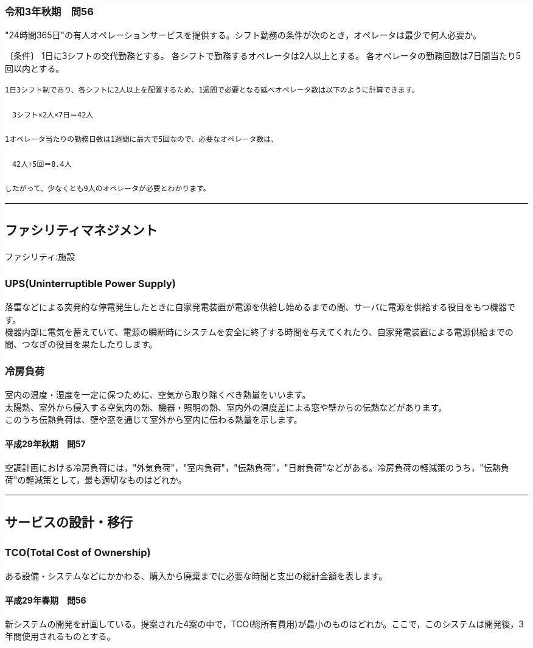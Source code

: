 ### 令和3年秋期　問56

"24時間365日"の有人オペレーションサービスを提供する。シフト勤務の条件が次のとき，オペレータは最少で何人必要か。  

〔条件〕
1日に3シフトの交代勤務とする。
各シフトで勤務するオペレータは2人以上とする。
各オペレータの勤務回数は7日間当たり5回以内とする。

``` txt
1日3シフト制であり、各シフトに2人以上を配置するため、1週間で必要となる延べオペレータ数は以下のように計算できます。

　3シフト×2人×7日＝42人

1オペレータ当たりの勤務日数は1週間に最大で5回なので、必要なオペレータ数は、

　42人÷5回＝8.4人

したがって、少なくとも9人のオペレータが必要とわかります。
```

---

## ファシリティマネジメント

ファシリティ:施設  

### UPS(Uninterruptible Power Supply)

落雷などによる突発的な停電発生したときに自家発電装置が電源を供給し始めるまでの間、サーバに電源を供給する役目をもつ機器です。  
機器内部に電気を蓄えていて、電源の瞬断時にシステムを安全に終了する時間を与えてくれたり、自家発電装置による電源供給までの間、つなぎの役目を果たしたりします。  

### 冷房負荷

室内の温度・湿度を一定に保つために、空気から取り除くべき熱量をいいます。  
太陽熱、室外から侵入する空気内の熱、機器・照明の熱、室内外の温度差による窓や壁からの伝熱などがあります。  
このうち伝熱負荷は、壁や窓を通じて室外から室内に伝わる熱量を示します。  

#### 平成29年秋期　問57

空調計画における冷房負荷には，"外気負荷"，"室内負荷"，"伝熱負荷"，"日射負荷"などがある。冷房負荷の軽減策のうち，"伝熱負荷"の軽減策として，最も適切なものはどれか。

---

## サービスの設計・移行

### TCO(Total Cost of Ownership)

ある設備・システムなどにかかわる、購入から廃棄までに必要な時間と支出の総計金額を表します。  

#### 平成29年春期　問56

新システムの開発を計画している。提案された4案の中で，TCO(総所有費用)が最小のものはどれか。ここで，このシステムは開発後，3年間使用されるものとする。
